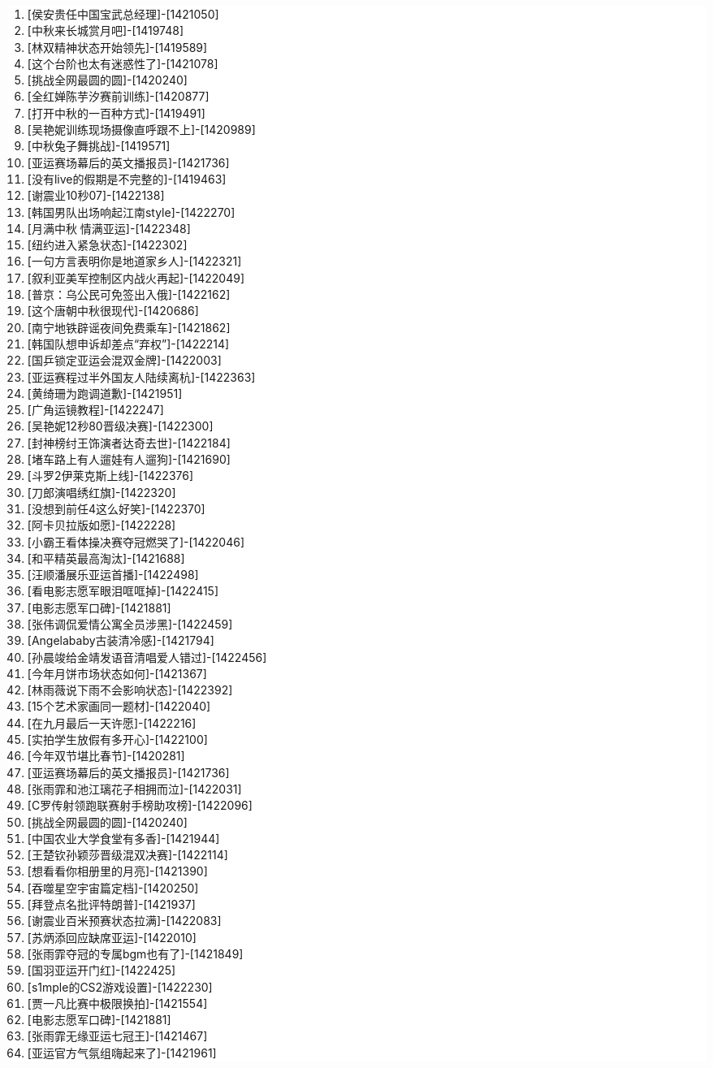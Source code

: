 1. [侯安贵任中国宝武总经理]-[1421050]
1. [中秋来长城赏月吧]-[1419748]
1. [林双精神状态开始领先]-[1419589]
1. [这个台阶也太有迷惑性了]-[1421078]
1. [挑战全网最圆的圆]-[1420240]
1. [全红婵陈芋汐赛前训练]-[1420877]
1. [打开中秋的一百种方式]-[1419491]
1. [吴艳妮训练现场摄像直呼跟不上]-[1420989]
1. [中秋兔子舞挑战]-[1419571]
1. [亚运赛场幕后的英文播报员]-[1421736]
1. [没有live的假期是不完整的]-[1419463]
1. [谢震业10秒07]-[1422138]
1. [韩国男队出场响起江南style]-[1422270]
1. [月满中秋 情满亚运]-[1422348]
1. [纽约进入紧急状态]-[1422302]
1. [一句方言表明你是地道家乡人]-[1422321]
1. [叙利亚美军控制区内战火再起]-[1422049]
1. [普京：乌公民可免签出入俄]-[1422162]
1. [这个唐朝中秋很现代]-[1420686]
1. [南宁地铁辟谣夜间免费乘车]-[1421862]
1. [韩国队想申诉却差点“弃权”]-[1422214]
1. [国乒锁定亚运会混双金牌]-[1422003]
1. [亚运赛程过半外国友人陆续离杭]-[1422363]
1. [黄绮珊为跑调道歉]-[1421951]
1. [广角运镜教程]-[1422247]
1. [吴艳妮12秒80晋级决赛]-[1422300]
1. [封神榜纣王饰演者达奇去世]-[1422184]
1. [堵车路上有人遛娃有人遛狗]-[1421690]
1. [斗罗2伊莱克斯上线]-[1422376]
1. [刀郎演唱绣红旗]-[1422320]
1. [没想到前任4这么好笑]-[1422370]
1. [阿卡贝拉版如愿]-[1422228]
1. [小霸王看体操决赛夺冠燃哭了]-[1422046]
1. [和平精英最高淘汰]-[1421688]
1. [汪顺潘展乐亚运首播]-[1422498]
1. [看电影志愿军眼泪哐哐掉]-[1422415]
1. [电影志愿军口碑]-[1421881]
1. [张伟调侃爱情公寓全员涉黑]-[1422459]
1. [Angelababy古装清冷感]-[1421794]
1. [孙晨竣给金靖发语音清唱爱人错过]-[1422456]
1. [今年月饼市场状态如何]-[1421367]
1. [林雨薇说下雨不会影响状态]-[1422392]
1. [15个艺术家画同一题材]-[1422040]
1. [在九月最后一天许愿]-[1422216]
1. [实拍学生放假有多开心]-[1422100]
1. [今年双节堪比春节]-[1420281]
1. [亚运赛场幕后的英文播报员]-[1421736]
1. [张雨霏和池江璃花子相拥而泣]-[1422031]
1. [C罗传射领跑联赛射手榜助攻榜]-[1422096]
1. [挑战全网最圆的圆]-[1420240]
1. [中国农业大学食堂有多香]-[1421944]
1. [王楚钦孙颖莎晋级混双决赛]-[1422114]
1. [想看看你相册里的月亮]-[1421390]
1. [吞噬星空宇宙篇定档]-[1420250]
1. [拜登点名批评特朗普]-[1421937]
1. [谢震业百米预赛状态拉满]-[1422083]
1. [苏炳添回应缺席亚运]-[1422010]
1. [张雨霏夺冠的专属bgm也有了]-[1421849]
1. [国羽亚运开门红]-[1422425]
1. [s1mple的CS2游戏设置]-[1422230]
1. [贾一凡比赛中极限换拍]-[1421554]
1. [电影志愿军口碑]-[1421881]
1. [张雨霏无缘亚运七冠王]-[1421467]
1. [亚运官方气氛组嗨起来了]-[1421961]